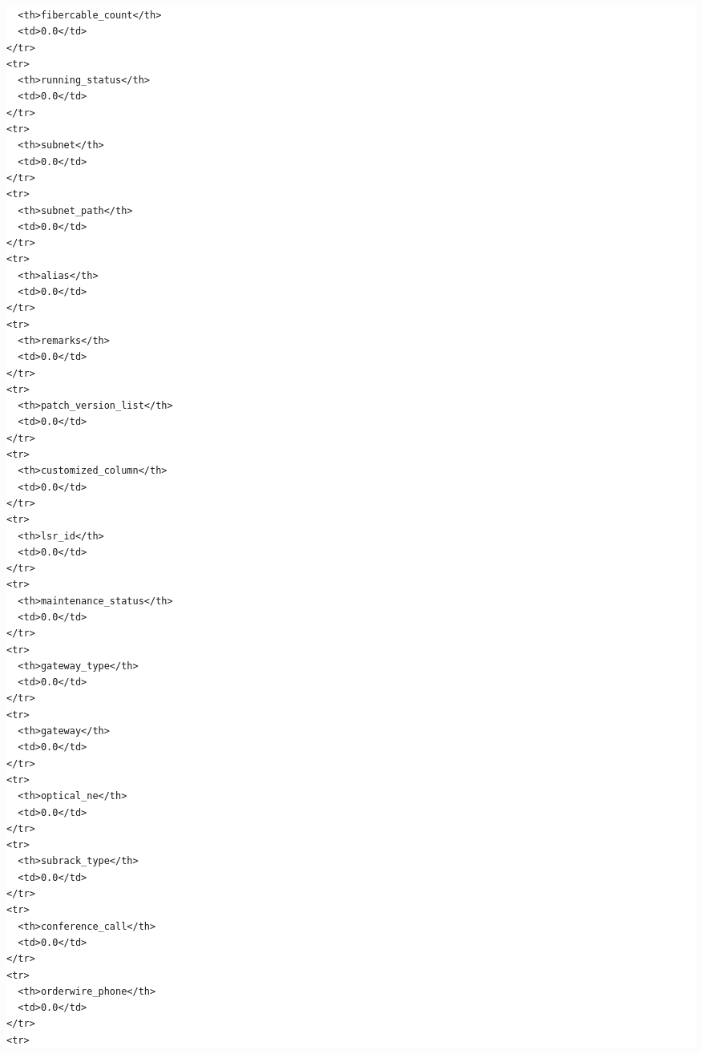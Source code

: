       <th>fibercable_count</th>
      <td>0.0</td>
    </tr>
    <tr>
      <th>running_status</th>
      <td>0.0</td>
    </tr>
    <tr>
      <th>subnet</th>
      <td>0.0</td>
    </tr>
    <tr>
      <th>subnet_path</th>
      <td>0.0</td>
    </tr>
    <tr>
      <th>alias</th>
      <td>0.0</td>
    </tr>
    <tr>
      <th>remarks</th>
      <td>0.0</td>
    </tr>
    <tr>
      <th>patch_version_list</th>
      <td>0.0</td>
    </tr>
    <tr>
      <th>customized_column</th>
      <td>0.0</td>
    </tr>
    <tr>
      <th>lsr_id</th>
      <td>0.0</td>
    </tr>
    <tr>
      <th>maintenance_status</th>
      <td>0.0</td>
    </tr>
    <tr>
      <th>gateway_type</th>
      <td>0.0</td>
    </tr>
    <tr>
      <th>gateway</th>
      <td>0.0</td>
    </tr>
    <tr>
      <th>optical_ne</th>
      <td>0.0</td>
    </tr>
    <tr>
      <th>subrack_type</th>
      <td>0.0</td>
    </tr>
    <tr>
      <th>conference_call</th>
      <td>0.0</td>
    </tr>
    <tr>
      <th>orderwire_phone</th>
      <td>0.0</td>
    </tr>
    <tr>